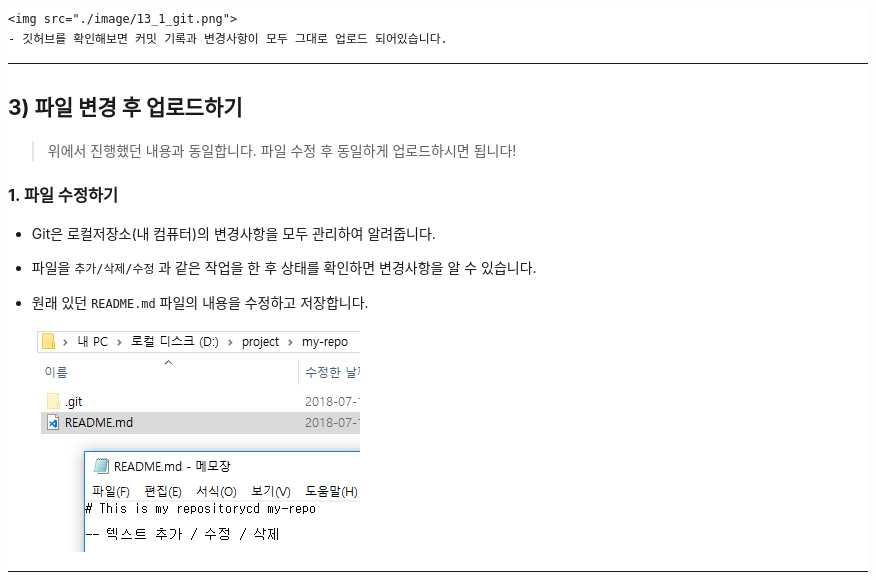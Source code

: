     <img src="./image/13_1_git.png">
    - 깃허브를 확인해보면 커밋 기록과 변경사항이 모두 그대로 업로드 되어있습니다.
<hr>

## 3) 파일 변경 후 업로드하기
> 위에서 진행했던 내용과 동일합니다. 파일 수정 후 동일하게 업로드하시면 됩니다!

### 1. 파일 수정하기
  - Git은 로컬저장소(내 컴퓨터)의 변경사항을 모두 관리하여 알려줍니다.
  - 파일을 `추가/삭제/수정` 과 같은 작업을 한 후 상태를 확인하면 변경사항을 알 수 있습니다.
  - 원래 있던 `README.md` 파일의 내용을 수정하고 저장합니다.

    <img src="./image/14_git.png">
<hr>
